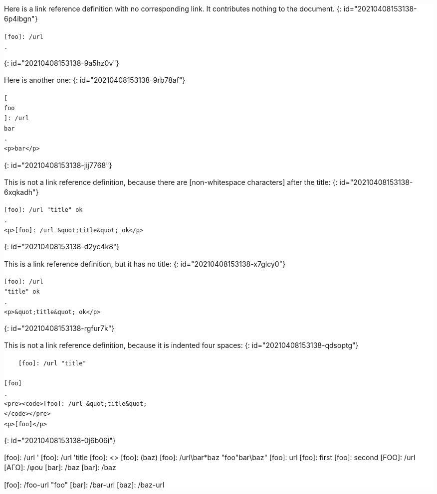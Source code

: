 Here is a link reference definition with no corresponding link.
It contributes nothing to the document.
{: id="20210408153138-6p4ibgn"}

````````````````````````````````example
[foo]: /url
.
````````````````````````````````
{: id="20210408153138-9a5hz0v"}

Here is another one:
{: id="20210408153138-9rb78af"}

````````````````````````````````example
[
foo
]: /url
bar
.
<p>bar</p>
````````````````````````````````
{: id="20210408153138-jij7768"}

This is not a link reference definition, because there are
[non-whitespace characters] after the title:
{: id="20210408153138-6xqkadh"}

````````````````````````````````example
[foo]: /url "title" ok
.
<p>[foo]: /url &quot;title&quot; ok</p>
````````````````````````````````
{: id="20210408153138-d2yc4k8"}

This is a link reference definition, but it has no title:
{: id="20210408153138-x7glcy0"}

````````````````````````````````example
[foo]: /url
"title" ok
.
<p>&quot;title&quot; ok</p>
````````````````````````````````
{: id="20210408153138-rgfur7k"}

This is not a link reference definition, because it is indented
four spaces:
{: id="20210408153138-qdsoptg"}

````````````````````````````````example
    [foo]: /url "title"

[foo]
.
<pre><code>[foo]: /url &quot;title&quot;
</code></pre>
<p>[foo]</p>
````````````````````````````````
{: id="20210408153138-0j6b06i"}


[foo]: /url '
[foo]: /url 'title
[foo]: <>
[foo]: <bar>(baz)
[foo]: /url\bar\*baz "foo\"bar\baz"
[foo]: url
[foo]: first
[foo]: second
[FOO]: /url
[ΑΓΩ]: /φου
[bar]: /baz
[bar]: /baz</p>
[foo]: /foo-url "foo"
[bar]: /bar-url
[baz]: /baz-url